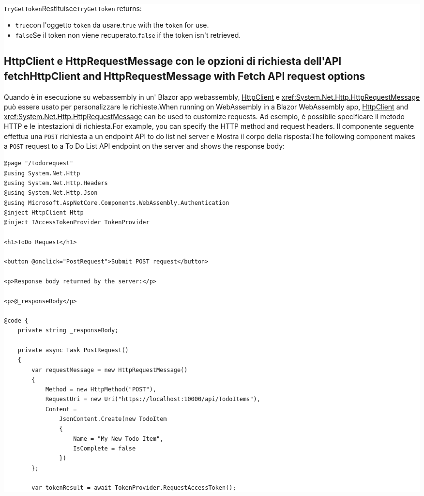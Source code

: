 <span data-ttu-id="6382e-143">`TryGetToken`Restituisce</span><span class="sxs-lookup"><span data-stu-id="6382e-143">`TryGetToken` returns:</span></span>

* <span data-ttu-id="6382e-144">`true`con l'oggetto `token` da usare.</span><span class="sxs-lookup"><span data-stu-id="6382e-144">`true` with the `token` for use.</span></span>
* <span data-ttu-id="6382e-145">`false`Se il token non viene recuperato.</span><span class="sxs-lookup"><span data-stu-id="6382e-145">`false` if the token isn't retrieved.</span></span>

## <a name="httpclient-and-httprequestmessage-with-fetch-api-request-options"></a><span data-ttu-id="6382e-146">HttpClient e HttpRequestMessage con le opzioni di richiesta dell'API fetch</span><span class="sxs-lookup"><span data-stu-id="6382e-146">HttpClient and HttpRequestMessage with Fetch API request options</span></span>

<span data-ttu-id="6382e-147">Quando è in esecuzione su webassembly in un' Blazor app webassembly, [HttpClient](xref:fundamentals/http-requests) e <xref:System.Net.Http.HttpRequestMessage> può essere usato per personalizzare le richieste.</span><span class="sxs-lookup"><span data-stu-id="6382e-147">When running on WebAssembly in a Blazor WebAssembly app, [HttpClient](xref:fundamentals/http-requests) and <xref:System.Net.Http.HttpRequestMessage> can be used to customize requests.</span></span> <span data-ttu-id="6382e-148">Ad esempio, è possibile specificare il metodo HTTP e le intestazioni di richiesta.</span><span class="sxs-lookup"><span data-stu-id="6382e-148">For example, you can specify the HTTP method and request headers.</span></span> <span data-ttu-id="6382e-149">Il componente seguente effettua una `POST` richiesta a un endpoint API to do list nel server e Mostra il corpo della risposta:</span><span class="sxs-lookup"><span data-stu-id="6382e-149">The following component makes a `POST` request to a To Do List API endpoint on the server and shows the response body:</span></span>

```razor
@page "/todorequest"
@using System.Net.Http
@using System.Net.Http.Headers
@using System.Net.Http.Json
@using Microsoft.AspNetCore.Components.WebAssembly.Authentication
@inject HttpClient Http
@inject IAccessTokenProvider TokenProvider

<h1>ToDo Request</h1>

<button @onclick="PostRequest">Submit POST request</button>

<p>Response body returned by the server:</p>

<p>@_responseBody</p>

@code {
    private string _responseBody;

    private async Task PostRequest()
    {
        var requestMessage = new HttpRequestMessage()
        {
            Method = new HttpMethod("POST"),
            RequestUri = new Uri("https://localhost:10000/api/TodoItems"),
            Content =
                JsonContent.Create(new TodoItem
                {
                    Name = "My New Todo Item",
                    IsComplete = false
                })
        };

        var tokenResult = await TokenProvider.RequestAccessToken();

```